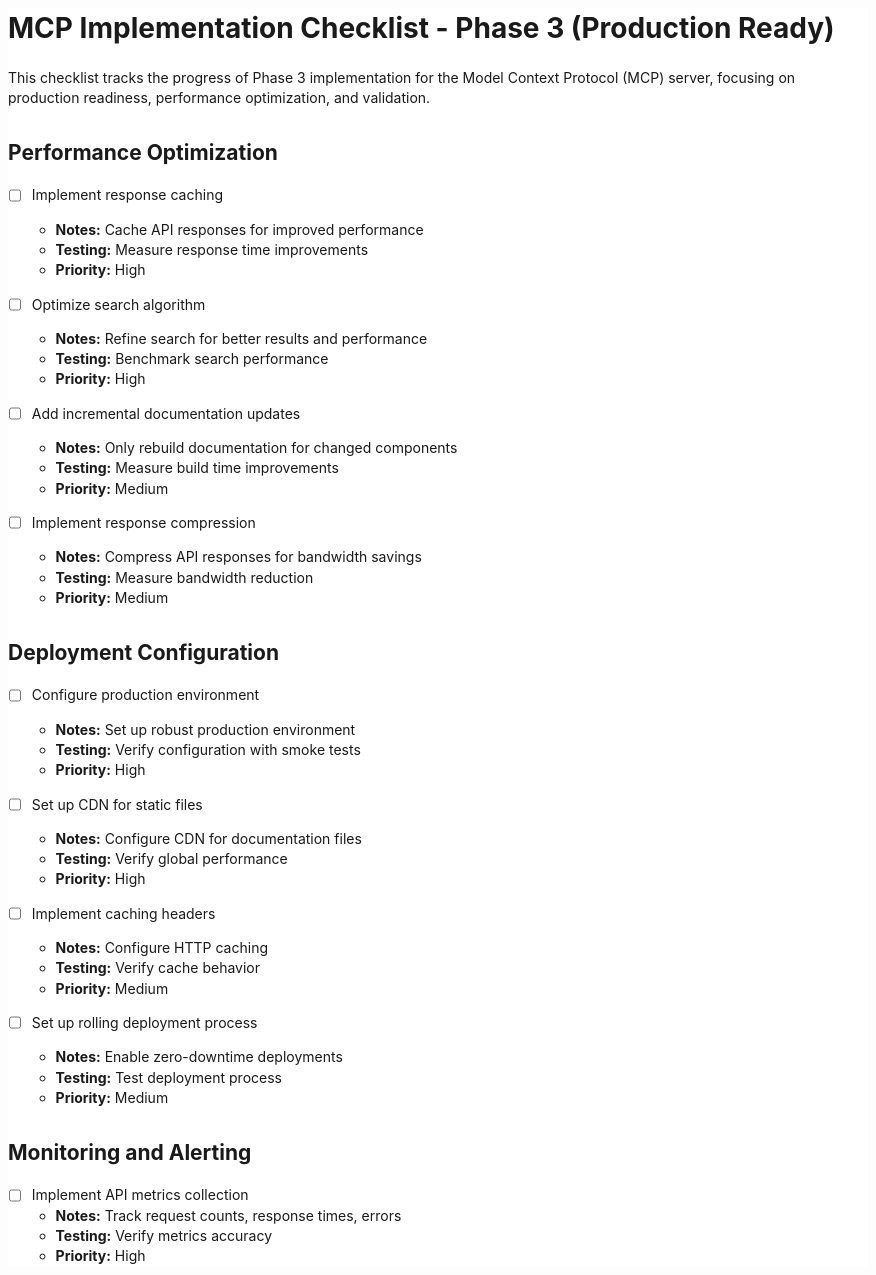 # MCP Implementation Checklist - Phase 3 (Production Ready)

This checklist tracks the progress of Phase 3 implementation for the Model Context Protocol (MCP) server, focusing on production readiness, performance optimization, and validation.

## Performance Optimization

- [ ] Implement response caching
  - **Notes:** Cache API responses for improved performance
  - **Testing:** Measure response time improvements
  - **Priority:** High

- [ ] Optimize search algorithm
  - **Notes:** Refine search for better results and performance
  - **Testing:** Benchmark search performance
  - **Priority:** High

- [ ] Add incremental documentation updates
  - **Notes:** Only rebuild documentation for changed components
  - **Testing:** Measure build time improvements
  - **Priority:** Medium

- [ ] Implement response compression
  - **Notes:** Compress API responses for bandwidth savings
  - **Testing:** Measure bandwidth reduction
  - **Priority:** Medium

## Deployment Configuration

- [ ] Configure production environment
  - **Notes:** Set up robust production environment
  - **Testing:** Verify configuration with smoke tests
  - **Priority:** High

- [ ] Set up CDN for static files
  - **Notes:** Configure CDN for documentation files
  - **Testing:** Verify global performance
  - **Priority:** High

- [ ] Implement caching headers
  - **Notes:** Configure HTTP caching
  - **Testing:** Verify cache behavior
  - **Priority:** Medium

- [ ] Set up rolling deployment process
  - **Notes:** Enable zero-downtime deployments
  - **Testing:** Test deployment process
  - **Priority:** Medium

## Monitoring and Alerting

- [ ] Implement API metrics collection
  - **Notes:** Track request counts, response times, errors
  - **Testing:** Verify metrics accuracy
  - **Priority:** High
